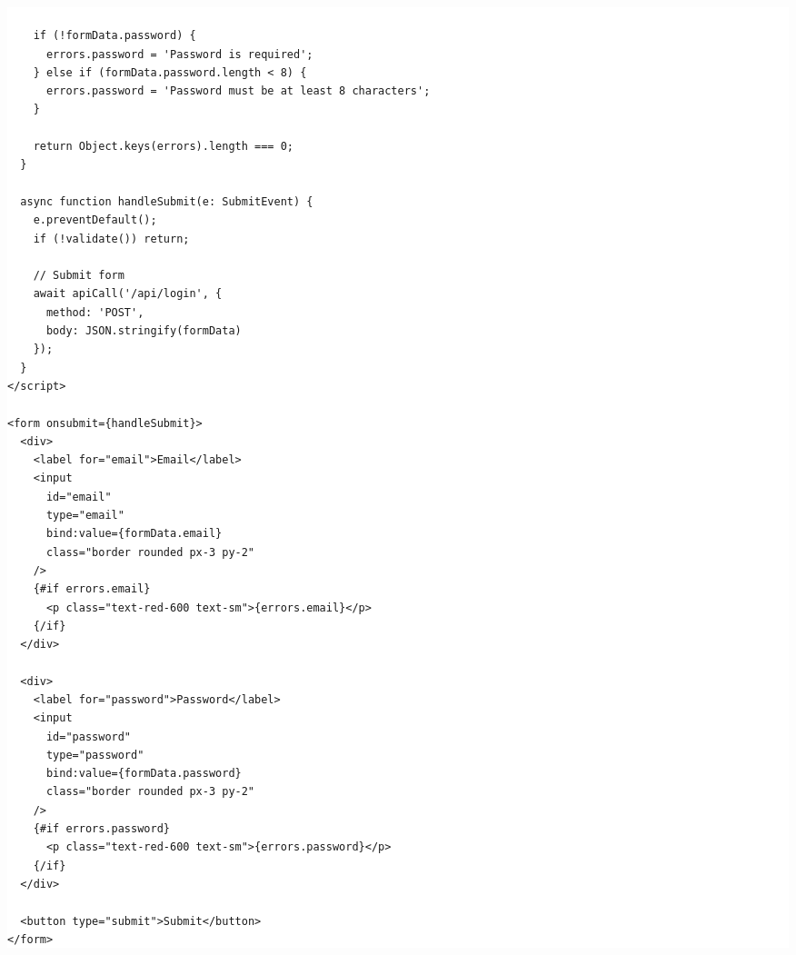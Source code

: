 ```svelte

    if (!formData.password) {
      errors.password = 'Password is required';
    } else if (formData.password.length < 8) {
      errors.password = 'Password must be at least 8 characters';
    }

    return Object.keys(errors).length === 0;
  }

  async function handleSubmit(e: SubmitEvent) {
    e.preventDefault();
    if (!validate()) return;

    // Submit form
    await apiCall('/api/login', {
      method: 'POST',
      body: JSON.stringify(formData)
    });
  }
</script>

<form onsubmit={handleSubmit}>
  <div>
    <label for="email">Email</label>
    <input
      id="email"
      type="email"
      bind:value={formData.email}
      class="border rounded px-3 py-2"
    />
    {#if errors.email}
      <p class="text-red-600 text-sm">{errors.email}</p>
    {/if}
  </div>

  <div>
    <label for="password">Password</label>
    <input
      id="password"
      type="password"
      bind:value={formData.password}
      class="border rounded px-3 py-2"
    />
    {#if errors.password}
      <p class="text-red-600 text-sm">{errors.password}</p>
    {/if}
  </div>

  <button type="submit">Submit</button>
</form>
```
